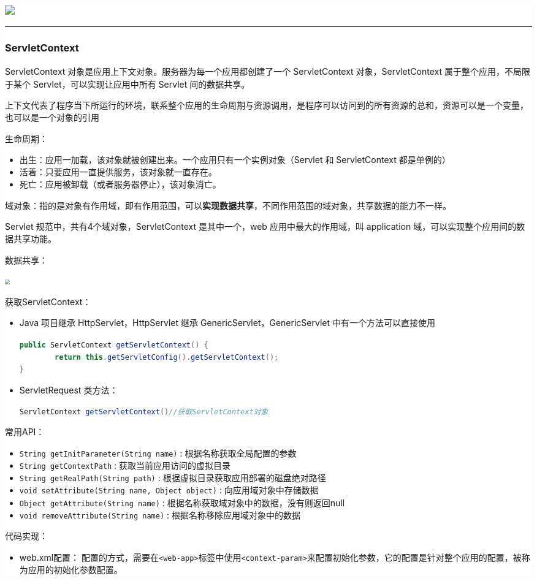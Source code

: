   ![](https://gitee.com/seazean/images/raw/master/Web/ServletConfig演示.png)





***



### ServletContext

ServletContext 对象是应用上下文对象。服务器为每一个应用都创建了一个 ServletContext 对象，ServletContext 属于整个应用，不局限于某个 Servlet，可以实现让应用中所有 Servlet 间的数据共享。 

上下文代表了程序当下所运行的环境，联系整个应用的生命周期与资源调用，是程序可以访问到的所有资源的总和，资源可以是一个变量，也可以是一个对象的引用

生命周期：

* 出生：应用一加载，该对象就被创建出来。一个应用只有一个实例对象（Servlet 和 ServletContext 都是单例的）
* 活着：只要应用一直提供服务，该对象就一直存在。
* 死亡：应用被卸载（或者服务器停止），该对象消亡。

域对象：指的是对象有作用域，即有作用范围，可以**实现数据共享**，不同作用范围的域对象，共享数据的能力不一样。

Servlet 规范中，共有4个域对象，ServletContext 是其中一个，web 应用中最大的作用域，叫 application 域，可以实现整个应用间的数据共享功能。

数据共享：

<img src="https://gitee.com/seazean/images/raw/master/Web/ServletContext共享数据.png" style="zoom:50%;" />

获取ServletContext：

* Java 项目继承 HttpServlet，HttpServlet 继承 GenericServlet，GenericServlet 中有一个方法可以直接使用

  ```java
  public ServletContext getServletContext() {
          return this.getServletConfig().getServletContext();
  }
  ```


* ServletRequest 类方法：

  ```java
  ServletContext getServletContext()//获取ServletContext对象
  ```


常用API：

* `String getInitParameter(String name)` : 根据名称获取全局配置的参数
* `String getContextPath` : 获取当前应用访问的虚拟目录
* `String getRealPath(String path)` : 根据虚拟目录获取应用部署的磁盘绝对路径
* `void setAttribute(String name, Object object)` : 向应用域对象中存储数据
* `Object getAttribute(String name)` : 根据名称获取域对象中的数据，没有则返回null
* `void removeAttribute(String name)` : 根据名称移除应用域对象中的数据

代码实现：

* web.xml配置：
  配置的方式，需要在`<web-app>`标签中使用`<context-param>`来配置初始化参数，它的配置是针对整个应用的配置，被称为应用的初始化参数配置。
